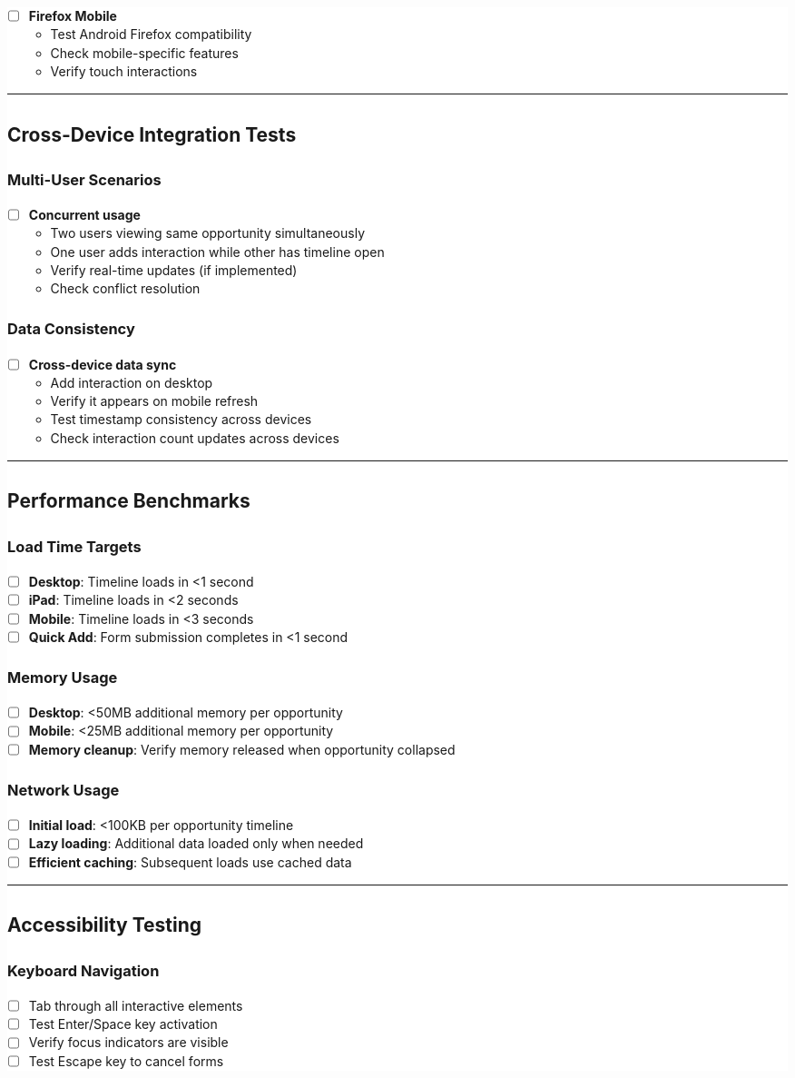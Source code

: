- [ ] **Firefox Mobile**
  - Test Android Firefox compatibility
  - Check mobile-specific features
  - Verify touch interactions

---

## Cross-Device Integration Tests

### Multi-User Scenarios
- [ ] **Concurrent usage**
  - Two users viewing same opportunity simultaneously
  - One user adds interaction while other has timeline open
  - Verify real-time updates (if implemented)
  - Check conflict resolution

### Data Consistency
- [ ] **Cross-device data sync**
  - Add interaction on desktop
  - Verify it appears on mobile refresh
  - Test timestamp consistency across devices
  - Check interaction count updates across devices

---

## Performance Benchmarks

### Load Time Targets
- [ ] **Desktop**: Timeline loads in <1 second
- [ ] **iPad**: Timeline loads in <2 seconds
- [ ] **Mobile**: Timeline loads in <3 seconds
- [ ] **Quick Add**: Form submission completes in <1 second

### Memory Usage
- [ ] **Desktop**: <50MB additional memory per opportunity
- [ ] **Mobile**: <25MB additional memory per opportunity
- [ ] **Memory cleanup**: Verify memory released when opportunity collapsed

### Network Usage
- [ ] **Initial load**: <100KB per opportunity timeline
- [ ] **Lazy loading**: Additional data loaded only when needed
- [ ] **Efficient caching**: Subsequent loads use cached data

---

## Accessibility Testing

### Keyboard Navigation
- [ ] Tab through all interactive elements
- [ ] Test Enter/Space key activation
- [ ] Verify focus indicators are visible
- [ ] Test Escape key to cancel forms
